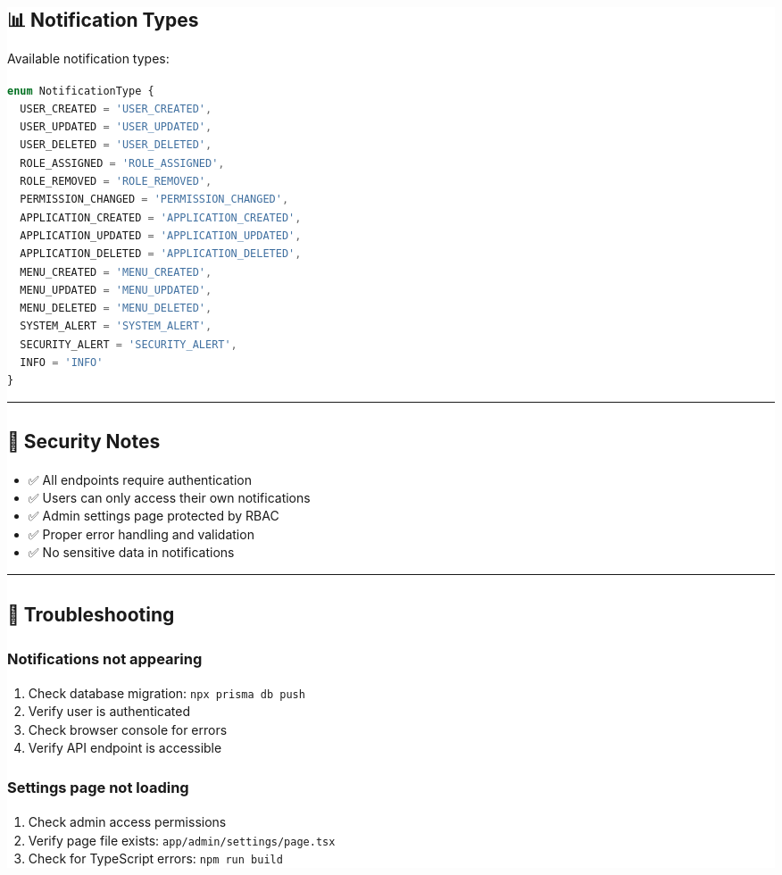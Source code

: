 
## 📊 Notification Types

Available notification types:

```typescript
enum NotificationType {
  USER_CREATED = 'USER_CREATED',
  USER_UPDATED = 'USER_UPDATED',
  USER_DELETED = 'USER_DELETED',
  ROLE_ASSIGNED = 'ROLE_ASSIGNED',
  ROLE_REMOVED = 'ROLE_REMOVED',
  PERMISSION_CHANGED = 'PERMISSION_CHANGED',
  APPLICATION_CREATED = 'APPLICATION_CREATED',
  APPLICATION_UPDATED = 'APPLICATION_UPDATED',
  APPLICATION_DELETED = 'APPLICATION_DELETED',
  MENU_CREATED = 'MENU_CREATED',
  MENU_UPDATED = 'MENU_UPDATED',
  MENU_DELETED = 'MENU_DELETED',
  SYSTEM_ALERT = 'SYSTEM_ALERT',
  SECURITY_ALERT = 'SECURITY_ALERT',
  INFO = 'INFO'
}
```

---

## 🔐 Security Notes

- ✅ All endpoints require authentication
- ✅ Users can only access their own notifications
- ✅ Admin settings page protected by RBAC
- ✅ Proper error handling and validation
- ✅ No sensitive data in notifications

---

## 🐛 Troubleshooting

### Notifications not appearing

1. Check database migration: `npx prisma db push`
2. Verify user is authenticated
3. Check browser console for errors
4. Verify API endpoint is accessible

### Settings page not loading

1. Check admin access permissions
2. Verify page file exists: `app/admin/settings/page.tsx`
3. Check for TypeScript errors: `npm run build`
